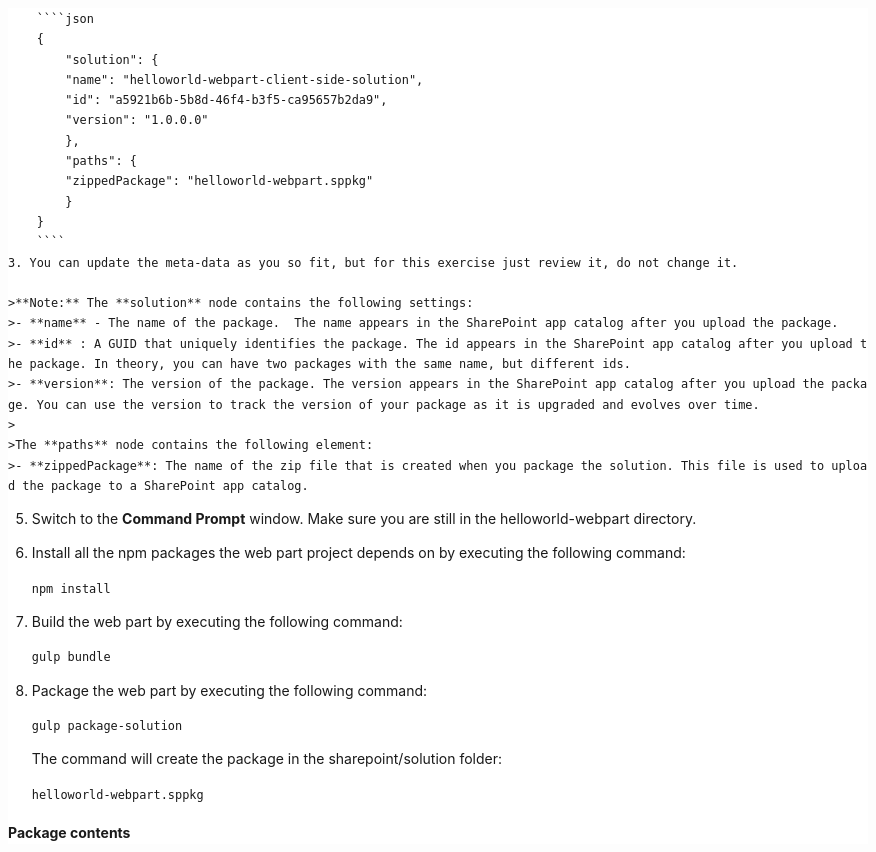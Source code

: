 		````json
		{
		    "solution": {
		    "name": "helloworld-webpart-client-side-solution",
		    "id": "a5921b6b-5b8d-46f4-b3f5-ca95657b2da9",
		    "version": "1.0.0.0"
		    },
		    "paths": {
		    "zippedPackage": "helloworld-webpart.sppkg"
		    }
		}
		````
	3. You can update the meta-data as you so fit, but for this exercise just review it, do not change it.
	
	>**Note:** The **solution** node contains the following settings:
	>- **name** - The name of the package.  The name appears in the SharePoint app catalog after you upload the package.
	>- **id** : A GUID that uniquely identifies the package. The id appears in the SharePoint app catalog after you upload the package. In theory, you can have two packages with the same name, but different ids.
	>- **version**: The version of the package. The version appears in the SharePoint app catalog after you upload the package. You can use the version to track the version of your package as it is upgraded and evolves over time.
	>
	>The **paths** node contains the following element:
	>- **zippedPackage**: The name of the zip file that is created when you package the solution. This file is used to upload the package to a SharePoint app catalog.
	 
5. Switch to the **Command Prompt** window. Make sure you are still in the helloworld-webpart directory.
6. Install all the npm packages the web part project depends on by executing the following command:

	````shell
	npm install
	````

7. Build the web part by executing the following command:

	````shell
	gulp bundle
	````

8. Package the web part by executing the following command:

	````shell
	gulp package-solution
	````

	The command will create the package in the sharepoint/solution folder:

	````
	helloworld-webpart.sppkg
	````

#### Package contents ####
